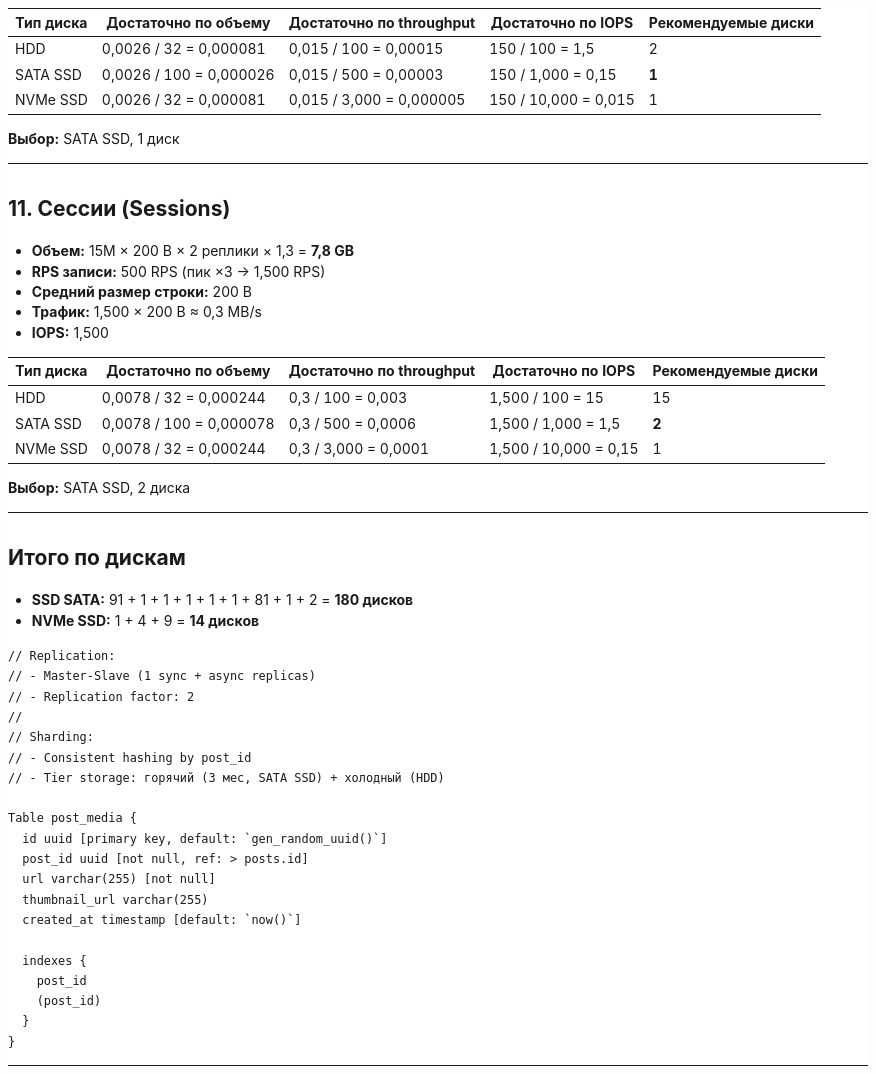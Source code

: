 | Тип диска | Достаточно по объему | Достаточно по throughput | Достаточно по IOPS | Рекомендуемые диски |
|-----------|--------------------|-----------------------|------------------|------------------|
| HDD       | 0,0026 / 32 = 0,000081 | 0,015 / 100 = 0,00015 | 150 / 100 = 1,5 | 2 |
| SATA SSD  | 0,0026 / 100 = 0,000026 | 0,015 / 500 = 0,00003 | 150 / 1,000 = 0,15 | **1** |
| NVMe SSD  | 0,0026 / 32 = 0,000081 | 0,015 / 3,000 = 0,000005 | 150 / 10,000 = 0,015 | 1 |

**Выбор:** SATA SSD, 1 диск

---

## 11. Сессии (Sessions)

- **Объем:** 15M × 200 B × 2 реплики × 1,3 = **7,8 GB**  
- **RPS записи:** 500 RPS (пик ×3 → 1,500 RPS)  
- **Средний размер строки:** 200 B  
- **Трафик:** 1,500 × 200 B ≈ 0,3 MB/s
- **IOPS:** 1,500

| Тип диска | Достаточно по объему | Достаточно по throughput | Достаточно по IOPS | Рекомендуемые диски |
|-----------|--------------------|-----------------------|------------------|------------------|
| HDD       | 0,0078 / 32 = 0,000244 | 0,3 / 100 = 0,003 | 1,500 / 100 = 15 | 15 |
| SATA SSD  | 0,0078 / 100 = 0,000078 | 0,3 / 500 = 0,0006 | 1,500 / 1,000 = 1,5 | **2** |
| NVMe SSD  | 0,0078 / 32 = 0,000244 | 0,3 / 3,000 = 0,0001 | 1,500 / 10,000 = 0,15 | 1 |

**Выбор:** SATA SSD, 2 диска

---

## Итого по дискам

- **SSD SATA:** 91 + 1 + 1 + 1 + 1 + 1 + 81 + 1 + 2 = **180 дисков**  
- **NVMe SSD:** 1 + 4 + 9 = **14 дисков**



```dbml
// Replication:
// - Master-Slave (1 sync + async replicas)
// - Replication factor: 2
//
// Sharding:
// - Consistent hashing by post_id
// - Tier storage: горячий (3 мес, SATA SSD) + холодный (HDD)

Table post_media {
  id uuid [primary key, default: `gen_random_uuid()`]
  post_id uuid [not null, ref: > posts.id]
  url varchar(255) [not null]
  thumbnail_url varchar(255)
  created_at timestamp [default: `now()`]
  
  indexes {
    post_id
    (post_id)
  }
}
```

---